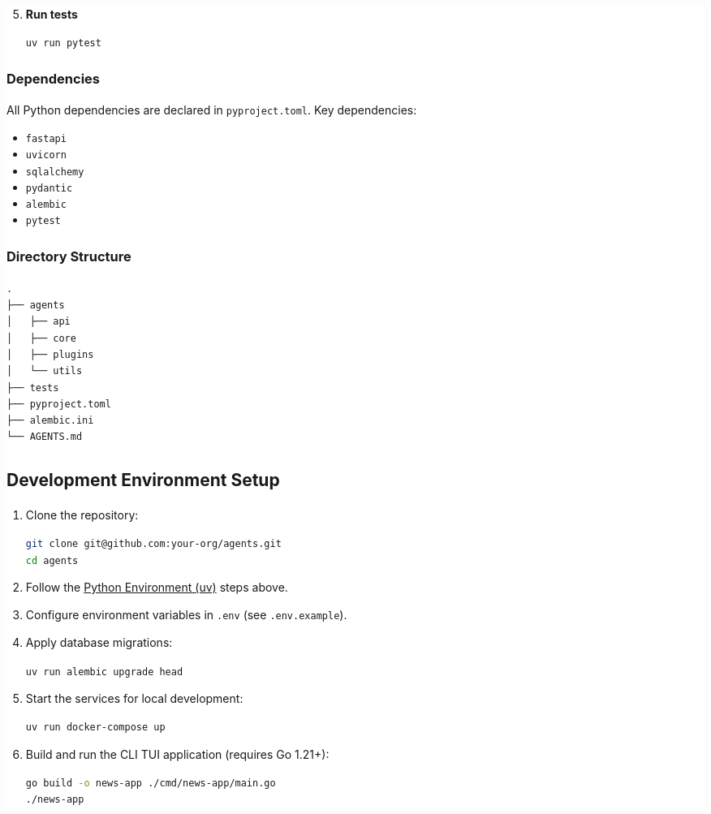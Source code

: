  5. **Run tests**  
    ```bash
    uv run pytest
    ```

 ### Dependencies

 All Python dependencies are declared in `pyproject.toml`. Key dependencies:

 - `fastapi`
 - `uvicorn`
 - `sqlalchemy`
 - `pydantic`
 - `alembic`
 - `pytest`

 ### Directory Structure

 ```text
 .
 ├── agents
 │   ├── api
 │   ├── core
 │   ├── plugins
 │   └── utils
 ├── tests
 ├── pyproject.toml
 ├── alembic.ini
 └── AGENTS.md
 ```

 ## Development Environment Setup

 1. Clone the repository:  
    ```bash
    git clone git@github.com:your-org/agents.git
    cd agents
    ```
 2. Follow the [Python Environment (uv)](#python-environment-uv) steps above.
 3. Configure environment variables in `.env` (see `.env.example`).
 4. Apply database migrations:  
    ```bash
    uv run alembic upgrade head
    ```
5. Start the services for local development:  
    ```bash
    uv run docker-compose up
    ```

6. Build and run the CLI TUI application (requires Go 1.21+):
    ```bash
    go build -o news-app ./cmd/news-app/main.go
    ./news-app
    ```
